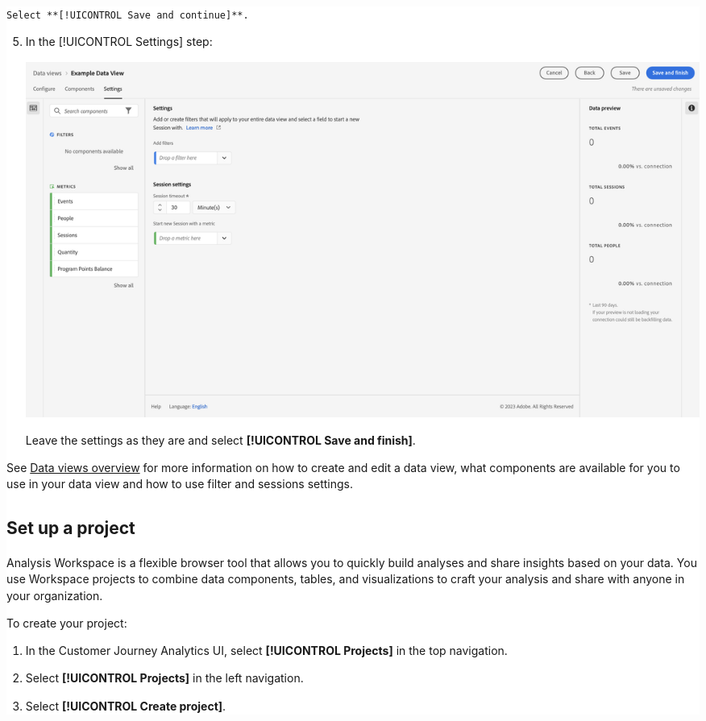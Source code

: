     Select **[!UICONTROL Save and continue]**.

5.  In the [!UICONTROL Settings] step:

    ![Data view settings](./assets/cja-dataview-3.png)

    Leave the settings as they are and select **[!UICONTROL Save and finish]**.

See [Data views overview](../data-views/data-views.md) for more information on how to create and edit a data view, what components are available for you to use in your data view and how to use filter and sessions settings.


## Set up a project

Analysis Workspace is a flexible browser tool that allows you to quickly build analyses and share insights based on your data. You use Workspace projects to combine data components, tables, and visualizations to craft your analysis and share with anyone in your organization.

To create your project:

1.  In the Customer Journey Analytics UI, select **[!UICONTROL Projects]** in the top navigation.

2.  Select **[!UICONTROL Projects]** in the left navigation.

3.  Select **[!UICONTROL Create project]**.
